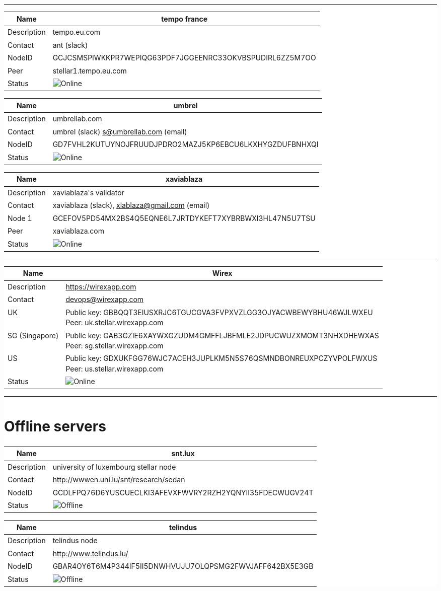 -----
Name | tempo france
-----|--------
Description | tempo.eu.com
Contact | ant (slack)
NodeID | GCJCSMSPIWKKPR7WEPIQG63PDF7JGGEENRC33OKVBSPUDIRL6ZZ5M7OO
Peer | stellar1.tempo.eu.com
Status | ![Online](https://img.shields.io/badge/status-online-brightgreen.svg)

Name | umbrel
-----|--------
Description | umbrellab.com
Contact | umbrel (slack) s@umbrellab.com (email)
NodeID | GD7FVHL2KUTUYNOJFRUUDJPDRO2MAZJ5KP6EBCU6LKXHYGZDUFBNHXQI
Status | ![Online](https://img.shields.io/badge/status-online-brightgreen.svg)

Name | xaviablaza
-----|--------
Description | xaviablaza's validator
Contact | xaviablaza (slack), xlablaza@gmail.com (email)
Node 1 | GCEFOV5PD54MX2BS4Q5EQNE6L7JRTDYKEFT7XYBRBWXI3HL47N5U7TSU
Peer | xaviablaza.com
Status | ![Online](https://img.shields.io/badge/status-online-brightgreen.svg)

------
Name | Wirex
-----|--------
Description | https://wirexapp.com
Contact | devops@wirexapp.com
UK | Public key: GBBQQT3EIUSXRJC6TGUCGVA3FVPXVZLGG3OJYACWBEWYBHU46WJLWXEU<br/>Peer: uk.stellar.wirexapp.com
SG (Singapore) | Public key: GAB3GZIE6XAYWXGZUDM4GMFFLJBFMLE2JDPUCWUZXMOMT3NHXDHEWXAS<br/>Peer: sg.stellar.wirexapp.com
US | Public key: GDXUKFGG76WJC7ACEH3JUPLKM5N5S76QSMNDBONREUXPCZYVPOLFWXUS<br/>Peer: us.stellar.wirexapp.com
Status | ![Online](https://img.shields.io/badge/status-online-brightgreen.svg)


------
# Offline servers

Name | snt.lux
-----|--------
Description | university of luxembourg stellar node
Contact | http://wwwen.uni.lu/snt/research/sedan
NodeID | GCDLFPQ76D6YUSCUECLKI3AFEVXFWVRY2RZH2YQNYII35FDECWUGV24T
Status | ![Offline](https://img.shields.io/badge/status-offline-red.svg)

Name | telindus
-----|--------
Description | telindus node
Contact | http://www.telindus.lu/
NodeID | GBAR4OY6T6M4P344IF5II5DNWHVUJU7OLQPSMG2FWVJAFF642BX5E3GB
Status | ![Offline](https://img.shields.io/badge/status-offline-red.svg)
